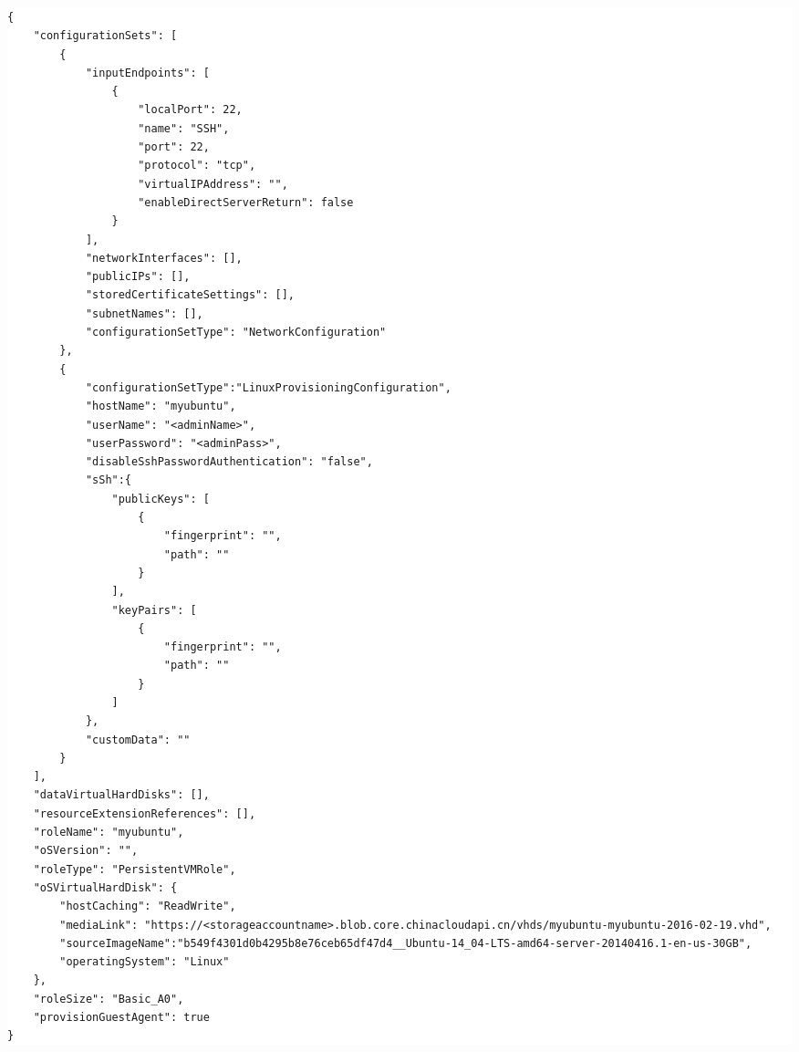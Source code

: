 	{
	    "configurationSets": [
	        {
	            "inputEndpoints": [
	                {
	                    "localPort": 22,
	                    "name": "SSH",
	                    "port": 22,
	                    "protocol": "tcp",
	                    "virtualIPAddress": "",
	                    "enableDirectServerReturn": false
	                }
	            ],
	            "networkInterfaces": [],
	            "publicIPs": [],
	            "storedCertificateSettings": [],
	            "subnetNames": [],
	            "configurationSetType": "NetworkConfiguration"
	        },
	        {
	            "configurationSetType":"LinuxProvisioningConfiguration",
	            "hostName": "myubuntu",
	            "userName": "<adminName>",
	            "userPassword": "<adminPass>",
                "disableSshPasswordAuthentication": "false",
                "sSh":{
                    "publicKeys": [
                        {
                            "fingerprint": "",
                            "path": ""
                        }
                    ],
                    "keyPairs": [
                        {
                            "fingerprint": "",
                            "path": ""
                        }
                    ]
                },
                "customData": ""
	        }
	    ],
	    "dataVirtualHardDisks": [],
	    "resourceExtensionReferences": [],
	    "roleName": "myubuntu",
	    "oSVersion": "",
	    "roleType": "PersistentVMRole",
	    "oSVirtualHardDisk": {
	        "hostCaching": "ReadWrite",
	        "mediaLink": "https://<storageaccountname>.blob.core.chinacloudapi.cn/vhds/myubuntu-myubuntu-2016-02-19.vhd",
	        "sourceImageName":"b549f4301d0b4295b8e76ceb65df47d4__Ubuntu-14_04-LTS-amd64-server-20140416.1-en-us-30GB",
	        "operatingSystem": "Linux"
	    },
	    "roleSize": "Basic_A0",
	    "provisionGuestAgent": true
	}
